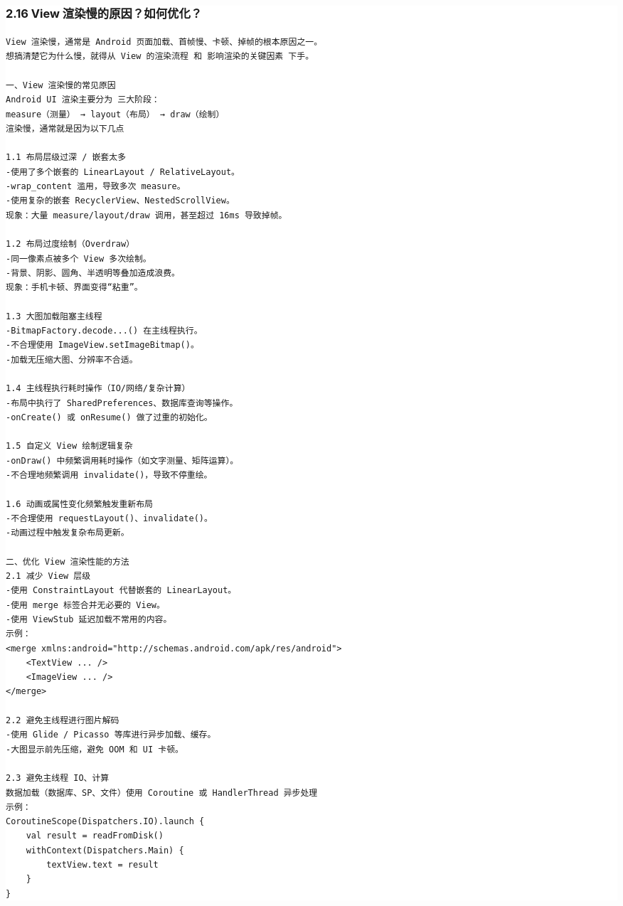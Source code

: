 ### 2.16 View 渲染慢的原因？如何优化？

```
View 渲染慢，通常是 Android 页面加载、首帧慢、卡顿、掉帧的根本原因之一。
想搞清楚它为什么慢，就得从 View 的渲染流程 和 影响渲染的关键因素 下手。

一、View 渲染慢的常见原因
Android UI 渲染主要分为 三大阶段：
measure（测量） → layout（布局） → draw（绘制）
渲染慢，通常就是因为以下几点

1.1 布局层级过深 / 嵌套太多
-使用了多个嵌套的 LinearLayout / RelativeLayout。
-wrap_content 滥用，导致多次 measure。
-使用复杂的嵌套 RecyclerView、NestedScrollView。
现象：大量 measure/layout/draw 调用，甚至超过 16ms 导致掉帧。

1.2 布局过度绘制（Overdraw）
-同一像素点被多个 View 多次绘制。
-背景、阴影、圆角、半透明等叠加造成浪费。
现象：手机卡顿、界面变得“粘重”。

1.3 大图加载阻塞主线程
-BitmapFactory.decode...() 在主线程执行。
-不合理使用 ImageView.setImageBitmap()。
-加载无压缩大图、分辨率不合适。

1.4 主线程执行耗时操作（IO/网络/复杂计算）
-布局中执行了 SharedPreferences、数据库查询等操作。
-onCreate() 或 onResume() 做了过重的初始化。

1.5 自定义 View 绘制逻辑复杂
-onDraw() 中频繁调用耗时操作（如文字测量、矩阵运算）。
-不合理地频繁调用 invalidate()，导致不停重绘。

1.6 动画或属性变化频繁触发重新布局
-不合理使用 requestLayout()、invalidate()。
-动画过程中触发复杂布局更新。

二、优化 View 渲染性能的方法
2.1 减少 View 层级
-使用 ConstraintLayout 代替嵌套的 LinearLayout。
-使用 merge 标签合并无必要的 View。
-使用 ViewStub 延迟加载不常用的内容。
示例：
<merge xmlns:android="http://schemas.android.com/apk/res/android">
    <TextView ... />
    <ImageView ... />
</merge>

2.2 避免主线程进行图片解码
-使用 Glide / Picasso 等库进行异步加载、缓存。
-大图显示前先压缩，避免 OOM 和 UI 卡顿。

2.3 避免主线程 IO、计算
数据加载（数据库、SP、文件）使用 Coroutine 或 HandlerThread 异步处理
示例：
CoroutineScope(Dispatchers.IO).launch {
    val result = readFromDisk()
    withContext(Dispatchers.Main) {
        textView.text = result
    }
}
```